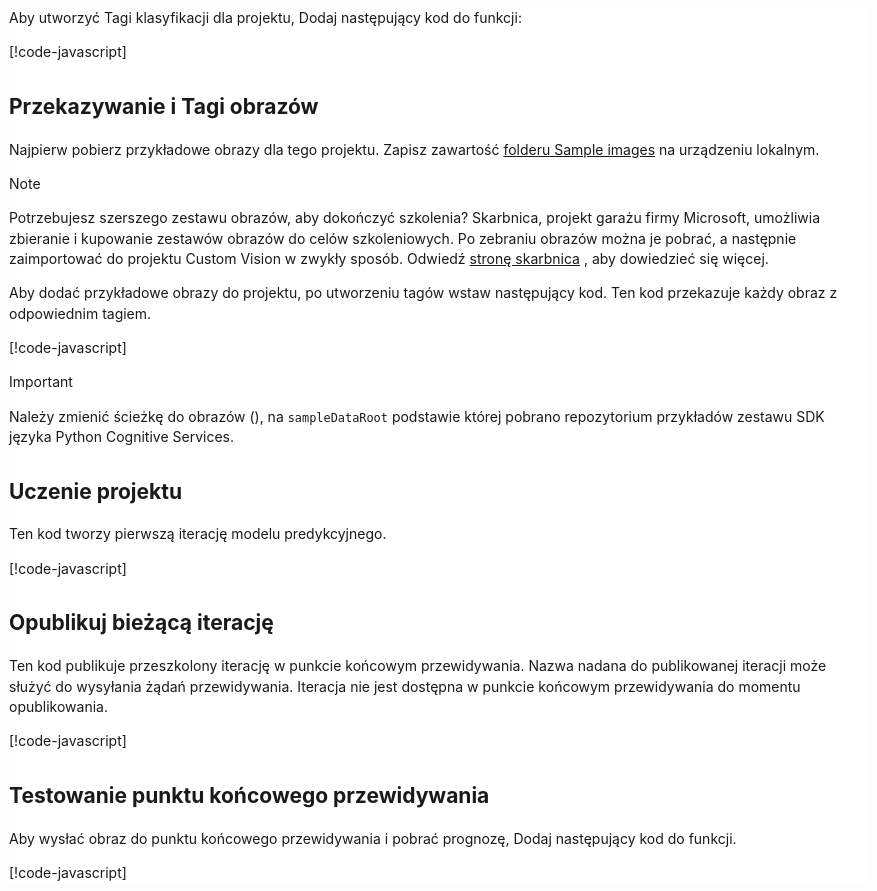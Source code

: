 Aby utworzyć Tagi klasyfikacji dla projektu, Dodaj następujący kod do funkcji:

[!code-javascript[](~/cognitive-services-quickstart-code/javascript/CustomVision/ImageClassification/CustomVisionQuickstart.js?name=snippet_tags)]


## <a name="upload-and-tag-images"></a>Przekazywanie i Tagi obrazów

Najpierw pobierz przykładowe obrazy dla tego projektu. Zapisz zawartość [folderu Sample images](https://github.com/Azure-Samples/cognitive-services-sample-data-files/tree/master/CustomVision/ImageClassification/Images) na urządzeniu lokalnym.

> [!NOTE]
> Potrzebujesz szerszego zestawu obrazów, aby dokończyć szkolenia? Skarbnica, projekt garażu firmy Microsoft, umożliwia zbieranie i kupowanie zestawów obrazów do celów szkoleniowych. Po zebraniu obrazów można je pobrać, a następnie zaimportować do projektu Custom Vision w zwykły sposób. Odwiedź [stronę skarbnica](https://www.microsoft.com/en-us/ai/trove?activetab=pivot1:primaryr3) , aby dowiedzieć się więcej.

Aby dodać przykładowe obrazy do projektu, po utworzeniu tagów wstaw następujący kod. Ten kod przekazuje każdy obraz z odpowiednim tagiem.

[!code-javascript[](~/cognitive-services-quickstart-code/javascript/CustomVision/ImageClassification/CustomVisionQuickstart.js?name=snippet_upload)]

> [!IMPORTANT]
> Należy zmienić ścieżkę do obrazów (), na `sampleDataRoot` podstawie której pobrano repozytorium przykładów zestawu SDK języka Python Cognitive Services.

## <a name="train-the-project"></a>Uczenie projektu

Ten kod tworzy pierwszą iterację modelu predykcyjnego. 

[!code-javascript[](~/cognitive-services-quickstart-code/javascript/CustomVision/ImageClassification/CustomVisionQuickstart.js?name=snippet_train)]

## <a name="publish-the-current-iteration"></a>Opublikuj bieżącą iterację

Ten kod publikuje przeszkolony iterację w punkcie końcowym przewidywania. Nazwa nadana do publikowanej iteracji może służyć do wysyłania żądań przewidywania. Iteracja nie jest dostępna w punkcie końcowym przewidywania do momentu opublikowania.

[!code-javascript[](~/cognitive-services-quickstart-code/javascript/CustomVision/ImageClassification/CustomVisionQuickstart.js?name=snippet_publish)]


## <a name="test-the-prediction-endpoint"></a>Testowanie punktu końcowego przewidywania

Aby wysłać obraz do punktu końcowego przewidywania i pobrać prognozę, Dodaj następujący kod do funkcji. 

[!code-javascript[](~/cognitive-services-quickstart-code/javascript/CustomVision/ImageClassification/CustomVisionQuickstart.js?name=snippet_test)]
